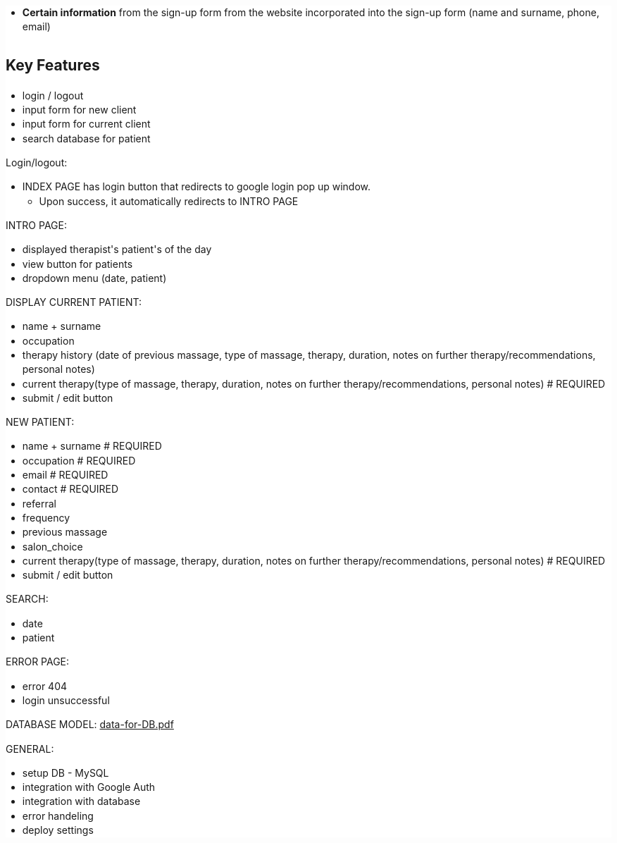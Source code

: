 - **Certain information** from the sign-up form from the website incorporated into the sign-up form (name and 
  surname, phone, email)


## Key Features
- login / logout
- input form for new client
- input form for current client
- search database for patient

Login/logout:
- INDEX PAGE has login button that redirects to google login pop up window.
  - Upon success, it automatically redirects to INTRO PAGE

INTRO PAGE:
- displayed therapist's patient's of the day
- view button for patients
- dropdown menu (date, patient)

DISPLAY CURRENT PATIENT:
- name + surname
- occupation
- therapy history (date of previous massage, type of massage, therapy, duration, notes on further therapy/recommendations, personal notes)
- current therapy(type of massage, therapy, duration, notes on further therapy/recommendations, personal notes) # REQUIRED
- submit / edit button

NEW PATIENT:
- name + surname # REQUIRED
- occupation # REQUIRED
- email # REQUIRED
- contact # REQUIRED
- referral
- frequency
- previous massage
- salon_choice
- current therapy(type of massage, therapy, duration, notes on further therapy/recommendations, personal notes) # REQUIRED
- submit / edit button

SEARCH:
- date
- patient

ERROR PAGE:
- error 404
- login unsuccessful

DATABASE MODEL:
[data-for-DB.pdf](data-for-DB.pdf)

GENERAL:
- setup DB - MySQL
- integration with Google Auth
- integration with database
- error handeling
- deploy settings
